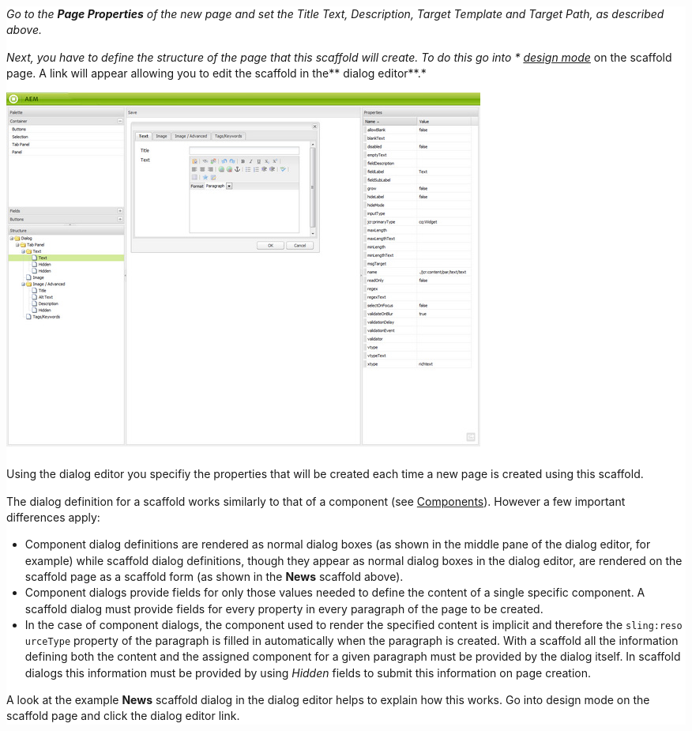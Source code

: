 *Go to the **Page Properties** of the new page and set the *Title Text*, *Description*, *Target Template* and *Target Path*, as described above.*

*Next, you have to define the structure of the page that this scaffold will create. To do this go into * [design mode](../../../sites/authoring/using/page-authoring.md#sidekick)* on the scaffold page. A link will appear allowing you to edit the scaffold in the** dialog editor**.*

![](assets/cq5_dialog_editor.png)

Using the dialog editor you specifiy the properties that will be created each time a new page is created using this scaffold.

The dialog definition for a scaffold works similarly to that of a component (see [Components](../../../sites/developing/using/components.md)). However a few important differences apply:

* Component dialog definitions are rendered as normal dialog boxes (as shown in the middle pane of the dialog editor, for example) while scaffold dialog definitions, though they appear as normal dialog boxes in the dialog editor, are rendered on the scaffold page as a scaffold form (as shown in the **News** scaffold above).
* Component dialogs provide fields for only those values needed to define the content of a single specific component. A scaffold dialog must provide fields for every property in every paragraph of the page to be created.
* In the case of component dialogs, the component used to render the specified content is implicit and therefore the `sling:resourceType` property of the paragraph is filled in automatically when the paragraph is created. With a scaffold all the information defining both the content and the assigned component for a given paragraph must be provided by the dialog itself. In scaffold dialogs this information must be provided by using *Hidden* fields to submit this information on page creation.

A look at the example **News** scaffold dialog in the dialog editor helps to explain how this works. Go into design mode on the scaffold page and click the dialog editor link.
